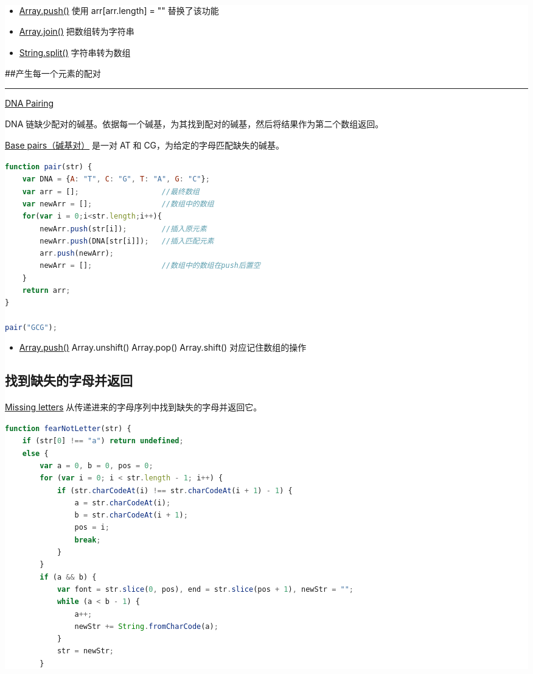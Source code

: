 - [Array.push()](https://developer.mozilla.org/zh-CN/docs/Web/JavaScript/Reference/Global_Objects/Array/push)      使用 arr[arr.length] = "" 替换了该功能

- [Array.join()](https://developer.mozilla.org/zh-CN/docs/Web/JavaScript/Reference/Global_Objects/Array/join)         把数组转为字符串

- [String.split()](https://developer.mozilla.org/zh-CN/docs/Web/JavaScript/Reference/Global_Objects/String/split)       字符串转为数组



##产生每一个元素的配对

------

 [DNA Pairing](https://freecodecamp.cn/challenges/dna-pairing) 

DNA 链缺少配对的碱基。依据每一个碱基，为其找到配对的碱基，然后将结果作为第二个数组返回。

[Base pairs（碱基对）](http://en.wikipedia.org/wiki/Base_pair) 是一对 AT 和 CG，为给定的字母匹配缺失的碱基。

```javascript
function pair(str) {
    var DNA = {A: "T", C: "G", T: "A", G: "C"};
    var arr = [];					//最终数组
    var newArr = [];				//数组中的数组
    for(var i = 0;i<str.length;i++){
        newArr.push(str[i]);		//插入原元素
        newArr.push(DNA[str[i]]);	//插入匹配元素
        arr.push(newArr);
        newArr = [];				//数组中的数组在push后置空
    }
    return arr;
}

pair("GCG");

```

+ [Array.push()](https://developer.mozilla.org/zh-CN/docs/Web/JavaScript/Reference/Global_Objects/Array/push) Array.unshift() Array.pop() Array.shift() 对应记住数组的操作 



## 找到缺失的字母并返回

[Missing letters](https://freecodecamp.cn/challenges/missing-letters) 从传递进来的字母序列中找到缺失的字母并返回它。

```javascript
function fearNotLetter(str) {
    if (str[0] !== "a") return undefined;
    else {
        var a = 0, b = 0, pos = 0;
        for (var i = 0; i < str.length - 1; i++) {
            if (str.charCodeAt(i) !== str.charCodeAt(i + 1) - 1) {
                a = str.charCodeAt(i);
                b = str.charCodeAt(i + 1);
                pos = i;
                break;
            }
        }
        if (a && b) {
            var font = str.slice(0, pos), end = str.slice(pos + 1), newStr = "";
            while (a < b - 1) {
                a++;
                newStr += String.fromCharCode(a);
            }
            str = newStr;
        }

```
